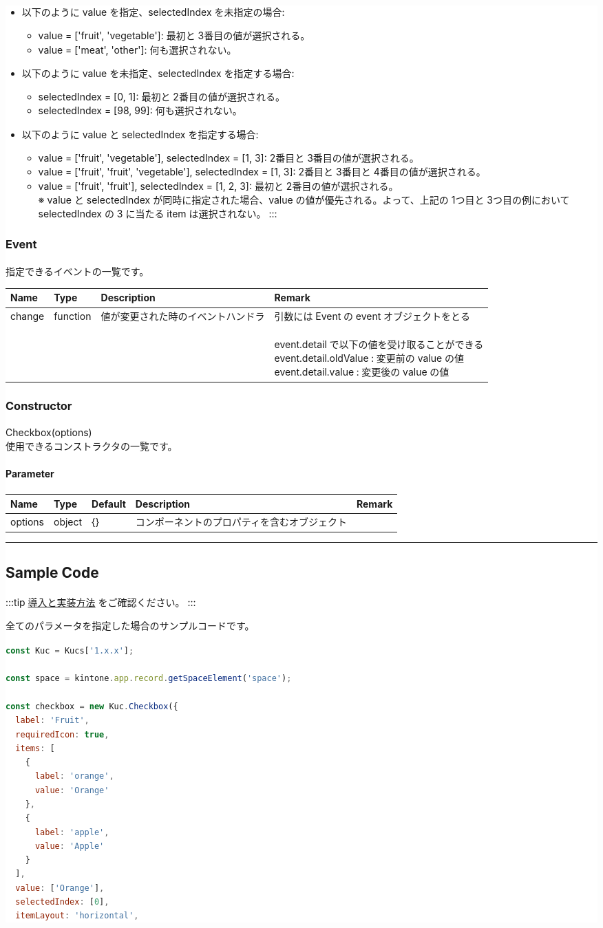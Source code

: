  - 以下のように value を指定、selectedIndex を未指定の場合:
   - value = ['fruit', 'vegetable']: 最初と 3番目の値が選択される。
   - value = ['meat', 'other']: 何も選択されない。

 - 以下のように value を未指定、selectedIndex を指定する場合:
   - selectedIndex = [0, 1]: 最初と 2番目の値が選択される。
   - selectedIndex = [98, 99]: 何も選択されない。

 - 以下のように value と selectedIndex を指定する場合:
   - value = ['fruit', 'vegetable'], selectedIndex = [1, 3]: 2番目と 3番目の値が選択される。
   - value = ['fruit', 'fruit', 'vegetable'], selectedIndex = [1, 3]: 2番目と 3番目と 4番目の値が選択される。
   - value = ['fruit', 'fruit'], selectedIndex = [1, 2, 3]: 最初と 2番目の値が選択される。<br/>
 ※ value と selectedIndex が同時に指定された場合、value の値が優先される。よって、上記の 1つ目と 3つ目の例において selectedIndex の 3 に当たる item は選択されない。
:::

### Event

指定できるイベントの一覧です。

| Name | Type | Description | Remark |
| :--- | :--- | :--- | :--- |
| change | function | 値が変更された時のイベントハンドラ | 引数には Event の event オブジェクトをとる<br/><br/>event.detail で以下の値を受け取ることができる<br/>event.detail.oldValue : 変更前の value の値<br/>event.detail.value : 変更後の value の値 |

### Constructor

Checkbox(options)<br/>
使用できるコンストラクタの一覧です。

#### Parameter

| Name | Type | Default | Description | Remark |
| :--- | :--- | :--- | :--- | :--- |
| options | object | {} | コンポーネントのプロパティを含むオブジェクト | |

---

## Sample Code

:::tip
[導入と実装方法](../../getting-started/quick-start.md#導入と実装方法) をご確認ください。
:::

全てのパラメータを指定した場合のサンプルコードです。

```javascript
const Kuc = Kucs['1.x.x'];

const space = kintone.app.record.getSpaceElement('space');

const checkbox = new Kuc.Checkbox({
  label: 'Fruit',
  requiredIcon: true,
  items: [
    {
      label: 'orange',
      value: 'Orange'
    },
    {
      label: 'apple',
      value: 'Apple'
    }
  ],
  value: ['Orange'],
  selectedIndex: [0],
  itemLayout: 'horizontal',
```